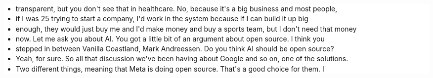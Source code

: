 *  transparent, but you don't see that in healthcare. No, because it's a big business and most people,
*  if I was 25 trying to start a company, I'd work in the system because if I can build it up big
*  enough, they would just buy me and I'd make money and buy a sports team, but I don't need that money
*  now. Let me ask you about AI. You got a little bit of an argument about open source. I think you
*  stepped in between Vanilla Coastland, Mark Andreessen. Do you think AI should be open source?
*  Yeah, for sure. So all that discussion we've been having about Google and so on, one of the solutions.
*  Two different things, meaning that Meta is doing open source. That's a good choice for them. I
